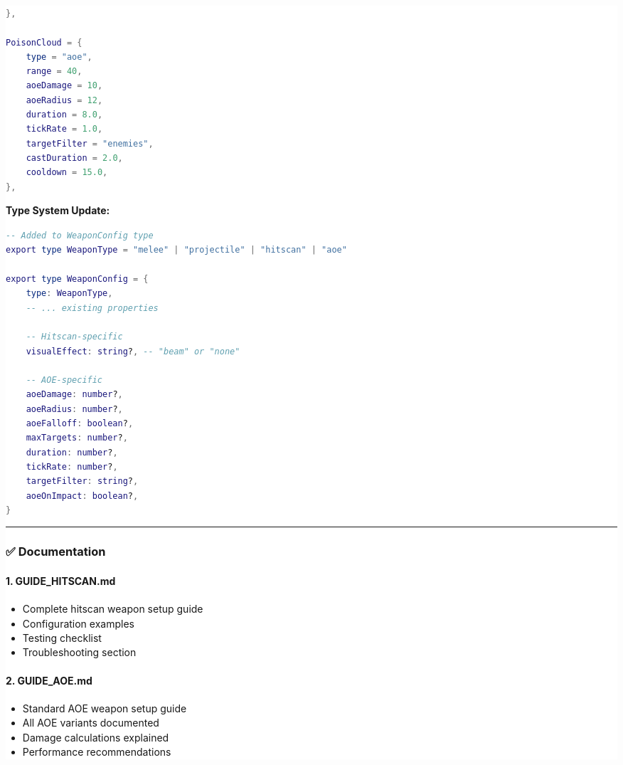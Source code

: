 ```lua
},

PoisonCloud = {
    type = "aoe",
    range = 40,
    aoeDamage = 10,
    aoeRadius = 12,
    duration = 8.0,
    tickRate = 1.0,
    targetFilter = "enemies",
    castDuration = 2.0,
    cooldown = 15.0,
},
```

**Type System Update:**
```lua
-- Added to WeaponConfig type
export type WeaponType = "melee" | "projectile" | "hitscan" | "aoe"

export type WeaponConfig = {
    type: WeaponType,
    -- ... existing properties

    -- Hitscan-specific
    visualEffect: string?, -- "beam" or "none"

    -- AOE-specific
    aoeDamage: number?,
    aoeRadius: number?,
    aoeFalloff: boolean?,
    maxTargets: number?,
    duration: number?,
    tickRate: number?,
    targetFilter: string?,
    aoeOnImpact: boolean?,
}
```

---

### ✅ Documentation

#### 1. GUIDE_HITSCAN.md
- Complete hitscan weapon setup guide
- Configuration examples
- Testing checklist
- Troubleshooting section

#### 2. GUIDE_AOE.md
- Standard AOE weapon setup guide
- All AOE variants documented
- Damage calculations explained
- Performance recommendations
